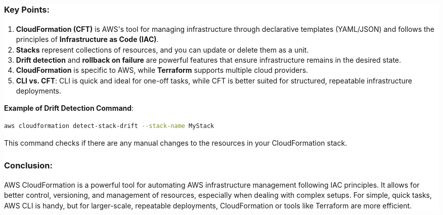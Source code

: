 ### Key Points:
1. **CloudFormation (CFT)** is AWS's tool for managing infrastructure through declarative templates (YAML/JSON) and follows the principles of **Infrastructure as Code (IAC)**.
2. **Stacks** represent collections of resources, and you can update or delete them as a unit.
3. **Drift detection** and **rollback on failure** are powerful features that ensure infrastructure remains in the desired state.
4. **CloudFormation** is specific to AWS, while **Terraform** supports multiple cloud providers.
5. **CLI vs. CFT**: CLI is quick and ideal for one-off tasks, while CFT is better suited for structured, repeatable infrastructure deployments.

**Example of Drift Detection Command**:
```bash
aws cloudformation detect-stack-drift --stack-name MyStack
```
This command checks if there are any manual changes to the resources in your CloudFormation stack.

### Conclusion:
AWS CloudFormation is a powerful tool for automating AWS infrastructure management following IAC principles. It allows for better control, versioning, and management of resources, especially when dealing with complex setups. For simple, quick tasks, AWS CLI is handy, but for larger-scale, repeatable deployments, CloudFormation or tools like Terraform are more efficient.